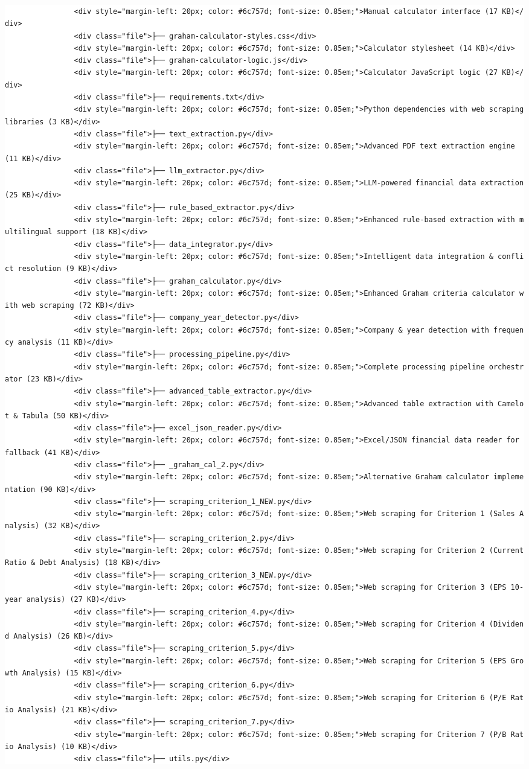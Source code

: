                     <div style="margin-left: 20px; color: #6c757d; font-size: 0.85em;">Manual calculator interface (17 KB)</div>
                    <div class="file">├── graham-calculator-styles.css</div>
                    <div style="margin-left: 20px; color: #6c757d; font-size: 0.85em;">Calculator stylesheet (14 KB)</div>
                    <div class="file">├── graham-calculator-logic.js</div>
                    <div style="margin-left: 20px; color: #6c757d; font-size: 0.85em;">Calculator JavaScript logic (27 KB)</div>
                    <div class="file">├── requirements.txt</div>
                    <div style="margin-left: 20px; color: #6c757d; font-size: 0.85em;">Python dependencies with web scraping libraries (3 KB)</div>
                    <div class="file">├── text_extraction.py</div>
                    <div style="margin-left: 20px; color: #6c757d; font-size: 0.85em;">Advanced PDF text extraction engine (11 KB)</div>
                    <div class="file">├── llm_extractor.py</div>
                    <div style="margin-left: 20px; color: #6c757d; font-size: 0.85em;">LLM-powered financial data extraction (25 KB)</div>
                    <div class="file">├── rule_based_extractor.py</div>
                    <div style="margin-left: 20px; color: #6c757d; font-size: 0.85em;">Enhanced rule-based extraction with multilingual support (18 KB)</div>
                    <div class="file">├── data_integrator.py</div>
                    <div style="margin-left: 20px; color: #6c757d; font-size: 0.85em;">Intelligent data integration & conflict resolution (9 KB)</div>
                    <div class="file">├── graham_calculator.py</div>
                    <div style="margin-left: 20px; color: #6c757d; font-size: 0.85em;">Enhanced Graham criteria calculator with web scraping (72 KB)</div>
                    <div class="file">├── company_year_detector.py</div>
                    <div style="margin-left: 20px; color: #6c757d; font-size: 0.85em;">Company & year detection with frequency analysis (11 KB)</div>
                    <div class="file">├── processing_pipeline.py</div>
                    <div style="margin-left: 20px; color: #6c757d; font-size: 0.85em;">Complete processing pipeline orchestrator (23 KB)</div>
                    <div class="file">├── advanced_table_extractor.py</div>
                    <div style="margin-left: 20px; color: #6c757d; font-size: 0.85em;">Advanced table extraction with Camelot & Tabula (50 KB)</div>
                    <div class="file">├── excel_json_reader.py</div>
                    <div style="margin-left: 20px; color: #6c757d; font-size: 0.85em;">Excel/JSON financial data reader for fallback (41 KB)</div>
                    <div class="file">├── _graham_cal_2.py</div>
                    <div style="margin-left: 20px; color: #6c757d; font-size: 0.85em;">Alternative Graham calculator implementation (90 KB)</div>
                    <div class="file">├── scraping_criterion_1_NEW.py</div>
                    <div style="margin-left: 20px; color: #6c757d; font-size: 0.85em;">Web scraping for Criterion 1 (Sales Analysis) (32 KB)</div>
                    <div class="file">├── scraping_criterion_2.py</div>
                    <div style="margin-left: 20px; color: #6c757d; font-size: 0.85em;">Web scraping for Criterion 2 (Current Ratio & Debt Analysis) (18 KB)</div>
                    <div class="file">├── scraping_criterion_3_NEW.py</div>
                    <div style="margin-left: 20px; color: #6c757d; font-size: 0.85em;">Web scraping for Criterion 3 (EPS 10-year analysis) (27 KB)</div>
                    <div class="file">├── scraping_criterion_4.py</div>
                    <div style="margin-left: 20px; color: #6c757d; font-size: 0.85em;">Web scraping for Criterion 4 (Dividend Analysis) (26 KB)</div>
                    <div class="file">├── scraping_criterion_5.py</div>
                    <div style="margin-left: 20px; color: #6c757d; font-size: 0.85em;">Web scraping for Criterion 5 (EPS Growth Analysis) (15 KB)</div>
                    <div class="file">├── scraping_criterion_6.py</div>
                    <div style="margin-left: 20px; color: #6c757d; font-size: 0.85em;">Web scraping for Criterion 6 (P/E Ratio Analysis) (21 KB)</div>
                    <div class="file">├── scraping_criterion_7.py</div>
                    <div style="margin-left: 20px; color: #6c757d; font-size: 0.85em;">Web scraping for Criterion 7 (P/B Ratio Analysis) (10 KB)</div>
                    <div class="file">├── utils.py</div>